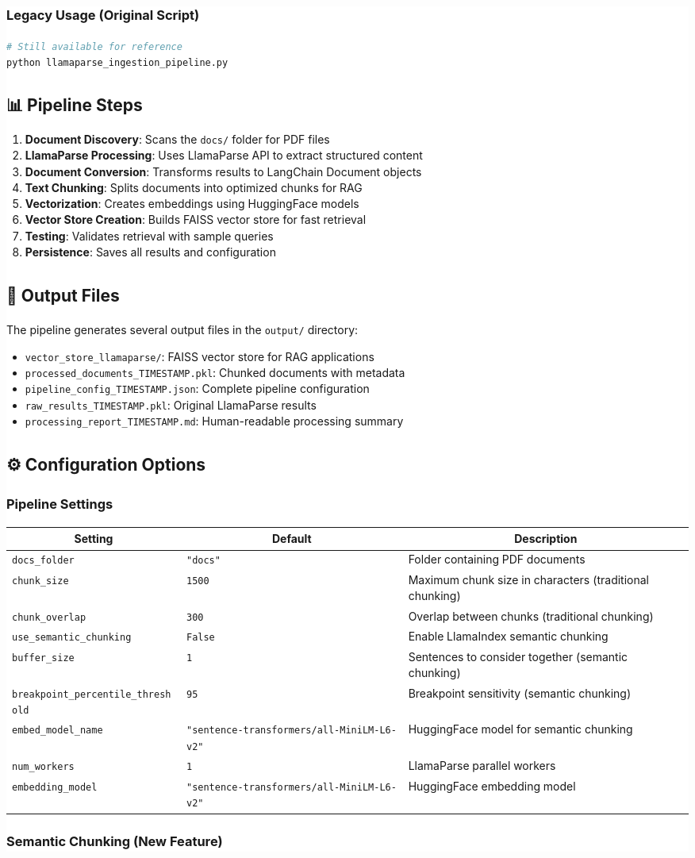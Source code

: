 ### Legacy Usage (Original Script)
```bash
# Still available for reference
python llamaparse_ingestion_pipeline.py
```

## 📊 Pipeline Steps

1. **Document Discovery**: Scans the `docs/` folder for PDF files
2. **LlamaParse Processing**: Uses LlamaParse API to extract structured content
3. **Document Conversion**: Transforms results to LangChain Document objects
4. **Text Chunking**: Splits documents into optimized chunks for RAG
5. **Vectorization**: Creates embeddings using HuggingFace models
6. **Vector Store Creation**: Builds FAISS vector store for fast retrieval
7. **Testing**: Validates retrieval with sample queries
8. **Persistence**: Saves all results and configuration

## 📂 Output Files

The pipeline generates several output files in the `output/` directory:

- `vector_store_llamaparse/`: FAISS vector store for RAG applications
- `processed_documents_TIMESTAMP.pkl`: Chunked documents with metadata
- `pipeline_config_TIMESTAMP.json`: Complete pipeline configuration
- `raw_results_TIMESTAMP.pkl`: Original LlamaParse results
- `processing_report_TIMESTAMP.md`: Human-readable processing summary

## ⚙️ Configuration Options

### Pipeline Settings

| Setting | Default | Description |
|---------|---------|-------------|
| `docs_folder` | `"docs"` | Folder containing PDF documents |
| `chunk_size` | `1500` | Maximum chunk size in characters (traditional chunking) |
| `chunk_overlap` | `300` | Overlap between chunks (traditional chunking) |
| `use_semantic_chunking` | `False` | Enable LlamaIndex semantic chunking |
| `buffer_size` | `1` | Sentences to consider together (semantic chunking) |
| `breakpoint_percentile_threshold` | `95` | Breakpoint sensitivity (semantic chunking) |
| `embed_model_name` | `"sentence-transformers/all-MiniLM-L6-v2"` | HuggingFace model for semantic chunking |
| `num_workers` | `1` | LlamaParse parallel workers |
| `embedding_model` | `"sentence-transformers/all-MiniLM-L6-v2"` | HuggingFace embedding model |

### Semantic Chunking (New Feature)
